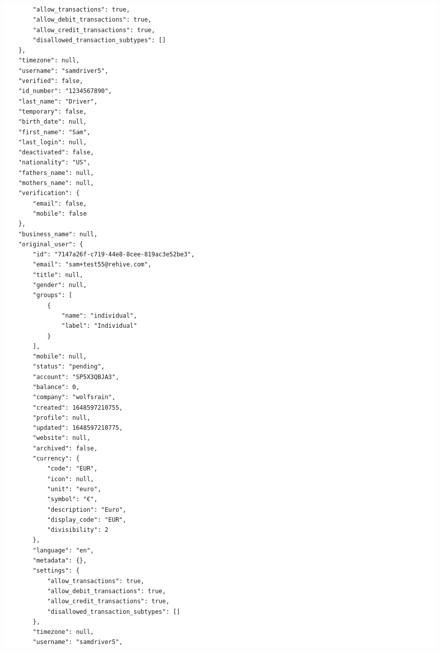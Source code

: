 ```
        "allow_transactions": true,
        "allow_debit_transactions": true,
        "allow_credit_transactions": true,
        "disallowed_transaction_subtypes": []
    },
    "timezone": null,
    "username": "samdriver5",
    "verified": false,
    "id_number": "1234567890",
    "last_name": "Driver",
    "temporary": false,
    "birth_date": null,
    "first_name": "Sam",
    "last_login": null,
    "deactivated": false,
    "nationality": "US",
    "fathers_name": null,
    "mothers_name": null,
    "verification": {
        "email": false,
        "mobile": false
    },
    "business_name": null,
    "original_user": {
        "id": "7147a26f-c719-44e8-8cee-819ac3e52be3",
        "email": "sam+test55@rehive.com",
        "title": null,
        "gender": null,
        "groups": [
            {
                "name": "individual",
                "label": "Individual"
            }
        ],
        "mobile": null,
        "status": "pending",
        "account": "SP5X3QBJA3",
        "balance": 0,
        "company": "wolfsrain",
        "created": 1648597210755,
        "profile": null,
        "updated": 1648597210775,
        "website": null,
        "archived": false,
        "currency": {
            "code": "EUR",
            "icon": null,
            "unit": "euro",
            "symbol": "€",
            "description": "Euro",
            "display_code": "EUR",
            "divisibility": 2
        },
        "language": "en",
        "metadata": {},
        "settings": {
            "allow_transactions": true,
            "allow_debit_transactions": true,
            "allow_credit_transactions": true,
            "disallowed_transaction_subtypes": []
        },
        "timezone": null,
        "username": "samdriver5",
```